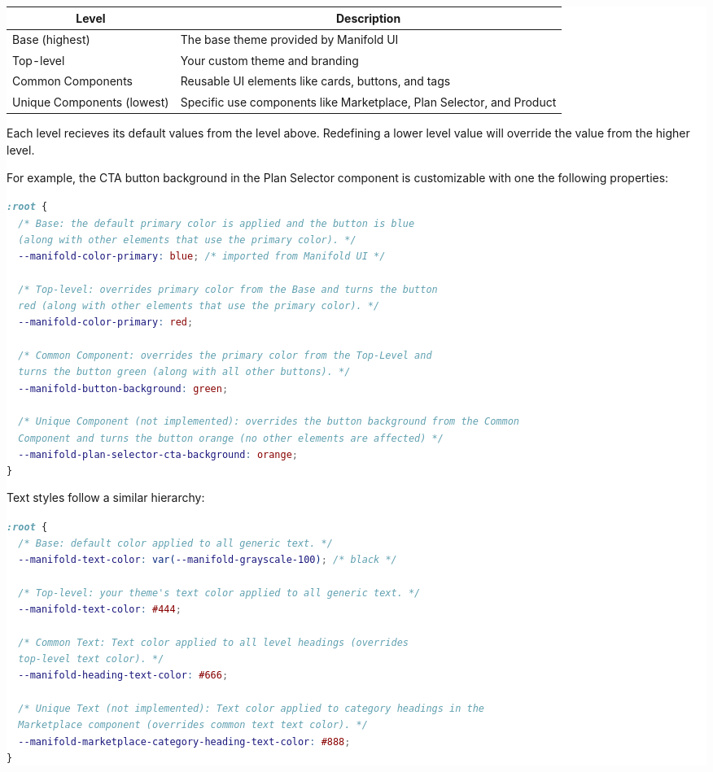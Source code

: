 | Level                                                           | Description                                                          |
| --------------------------------------------------------------- | -------------------------------------------------------------------- |
| Base (highest)                                                  | The base theme provided by Manifold UI                               |
| Top-level                                                       | Your custom theme and branding                                       |
| Common Components                                               | Reusable UI elements like cards, buttons, and tags                   |
| <span class="tag not-implemented" /> Unique Components (lowest) | Specific use components like Marketplace, Plan Selector, and Product |

Each level recieves its default values from the level above. Redefining a lower level value will
override the value from the higher level.

For example, the CTA button background in the Plan Selector component is customizable with one the
following properties:

```css
:root {
  /* Base: the default primary color is applied and the button is blue
  (along with other elements that use the primary color). */
  --manifold-color-primary: blue; /* imported from Manifold UI */

  /* Top-level: overrides primary color from the Base and turns the button
  red (along with other elements that use the primary color). */
  --manifold-color-primary: red;

  /* Common Component: overrides the primary color from the Top-Level and
  turns the button green (along with all other buttons). */
  --manifold-button-background: green;

  /* Unique Component (not implemented): overrides the button background from the Common
  Component and turns the button orange (no other elements are affected) */
  --manifold-plan-selector-cta-background: orange;
}
```

Text styles follow a similar hierarchy:

```css
:root {
  /* Base: default color applied to all generic text. */
  --manifold-text-color: var(--manifold-grayscale-100); /* black */

  /* Top-level: your theme's text color applied to all generic text. */
  --manifold-text-color: #444;

  /* Common Text: Text color applied to all level headings (overrides
  top-level text color). */
  --manifold-heading-text-color: #666;

  /* Unique Text (not implemented): Text color applied to category headings in the
  Marketplace component (overrides common text text color). */
  --manifold-marketplace-category-heading-text-color: #888;
}
```
